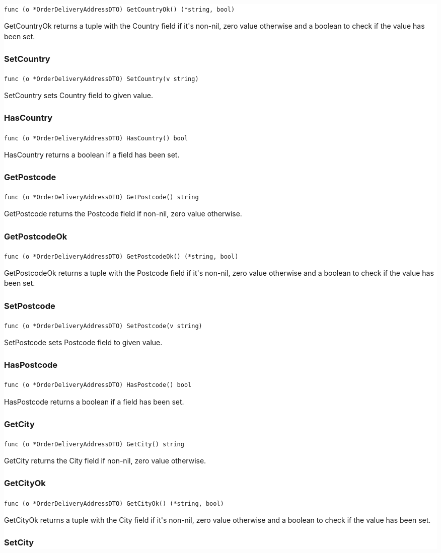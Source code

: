 `func (o *OrderDeliveryAddressDTO) GetCountryOk() (*string, bool)`

GetCountryOk returns a tuple with the Country field if it's non-nil, zero value otherwise
and a boolean to check if the value has been set.

### SetCountry

`func (o *OrderDeliveryAddressDTO) SetCountry(v string)`

SetCountry sets Country field to given value.

### HasCountry

`func (o *OrderDeliveryAddressDTO) HasCountry() bool`

HasCountry returns a boolean if a field has been set.

### GetPostcode

`func (o *OrderDeliveryAddressDTO) GetPostcode() string`

GetPostcode returns the Postcode field if non-nil, zero value otherwise.

### GetPostcodeOk

`func (o *OrderDeliveryAddressDTO) GetPostcodeOk() (*string, bool)`

GetPostcodeOk returns a tuple with the Postcode field if it's non-nil, zero value otherwise
and a boolean to check if the value has been set.

### SetPostcode

`func (o *OrderDeliveryAddressDTO) SetPostcode(v string)`

SetPostcode sets Postcode field to given value.

### HasPostcode

`func (o *OrderDeliveryAddressDTO) HasPostcode() bool`

HasPostcode returns a boolean if a field has been set.

### GetCity

`func (o *OrderDeliveryAddressDTO) GetCity() string`

GetCity returns the City field if non-nil, zero value otherwise.

### GetCityOk

`func (o *OrderDeliveryAddressDTO) GetCityOk() (*string, bool)`

GetCityOk returns a tuple with the City field if it's non-nil, zero value otherwise
and a boolean to check if the value has been set.

### SetCity
